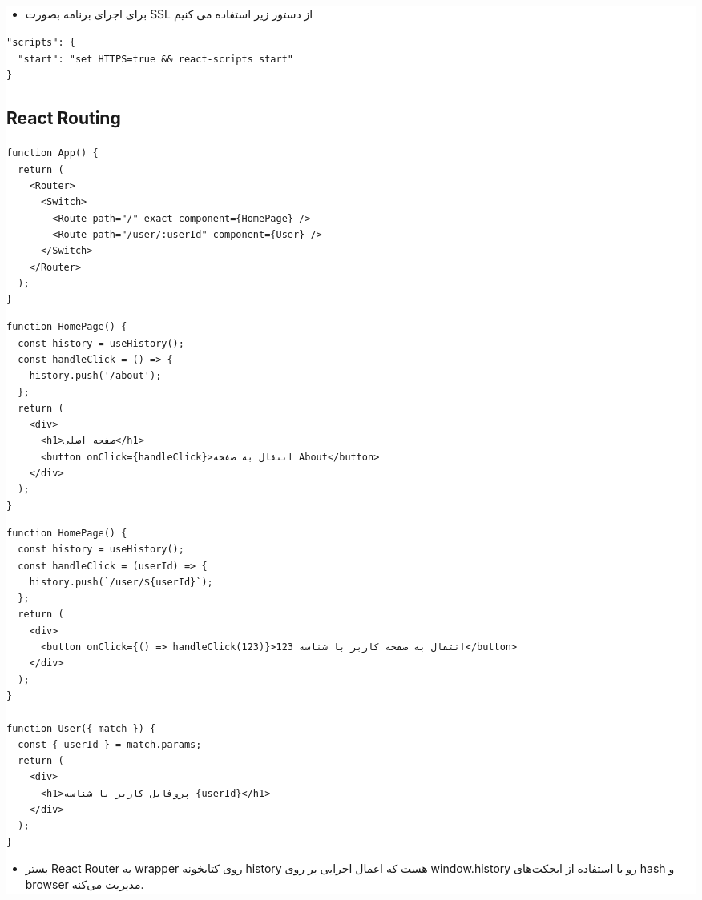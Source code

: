 - برای اجرای برنامه بصورت SSL از دستور زیر استفاده می کنیم
```
"scripts": {
  "start": "set HTTPS=true && react-scripts start"
}
```

## React Routing
```
function App() {
  return (
    <Router>
      <Switch>
        <Route path="/" exact component={HomePage} />
        <Route path="/user/:userId" component={User} />
      </Switch>
    </Router>
  );
}

```
```
function HomePage() {
  const history = useHistory();
  const handleClick = () => {
    history.push('/about');
  };
  return (
    <div>
      <h1>صفحه اصلی</h1>
      <button onClick={handleClick}>انتقال به صفحه About</button>
    </div>
  );
}
```
```
function HomePage() {
  const history = useHistory();
  const handleClick = (userId) => {
    history.push(`/user/${userId}`);
  };
  return (
    <div>
      <button onClick={() => handleClick(123)}>انتقال به صفحه کاربر با شناسه 123</button>
    </div>
  );
}

function User({ match }) {
  const { userId } = match.params;
  return (
    <div>
      <h1>پروفایل کاربر با شناسه {userId}</h1>
    </div>
  );
}
```
- بستر React Router یه wrapper روی کتابخونه history هست که اعمال اجرایی بر روی window.history رو با استفاده از ابجکت‌های hash و browser مدیریت می‌کنه.
